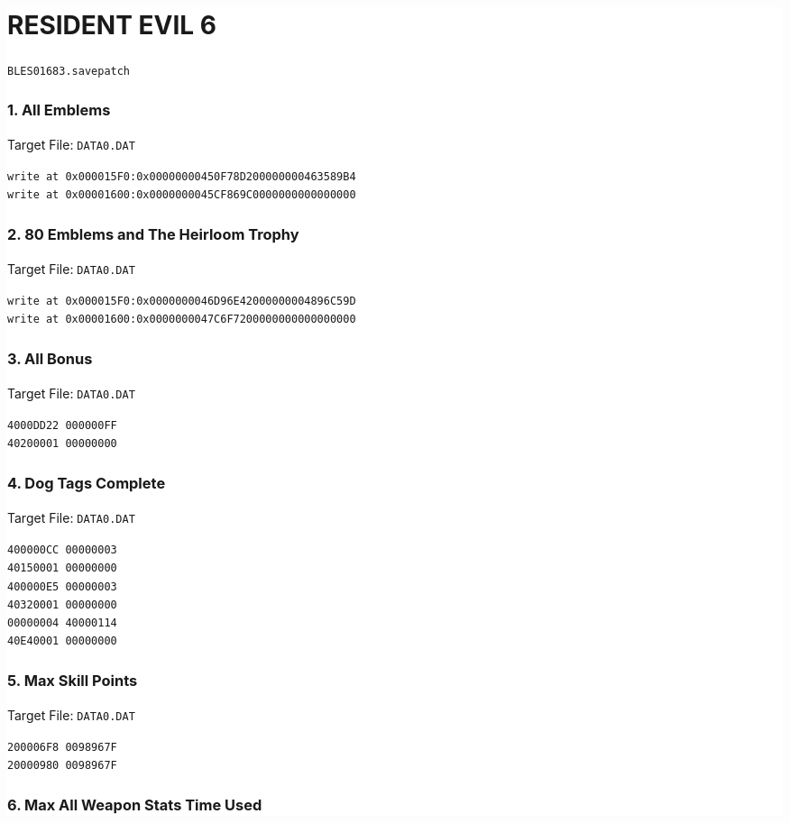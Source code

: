 #  RESIDENT EVIL 6 

`BLES01683.savepatch`

### 1. All Emblems

Target File: `DATA0.DAT`

```
write at 0x000015F0:0x00000000450F78D200000000463589B4
write at 0x00001600:0x0000000045CF869C0000000000000000
```

### 2. 80 Emblems and The Heirloom Trophy

Target File: `DATA0.DAT`

```
write at 0x000015F0:0x0000000046D96E42000000004896C59D
write at 0x00001600:0x0000000047C6F7200000000000000000
```

### 3. All Bonus

Target File: `DATA0.DAT`

```
4000DD22 000000FF
40200001 00000000
```

### 4. Dog Tags Complete

Target File: `DATA0.DAT`

```
400000CC 00000003
40150001 00000000
400000E5 00000003
40320001 00000000
00000004 40000114
40E40001 00000000
```

### 5. Max Skill Points

Target File: `DATA0.DAT`

```
200006F8 0098967F
20000980 0098967F
```

### 6. Max All Weapon Stats Time Used
